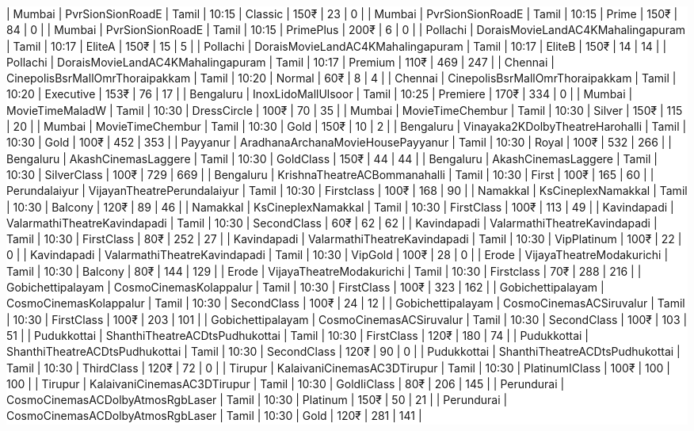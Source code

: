 | Mumbai            | PvrSionSionRoadE                                     | Tamil    | 10:15 | Classic             |  150₹ |       23 |      0 |
| Mumbai            | PvrSionSionRoadE                                     | Tamil    | 10:15 | Prime               |  150₹ |       84 |      0 |
| Mumbai            | PvrSionSionRoadE                                     | Tamil    | 10:15 | PrimePlus           |  200₹ |        6 |      0 |
| Pollachi          | DoraisMovieLandAC4KMahalingapuram                    | Tamil    | 10:17 | EliteA              |  150₹ |       15 |      5 |
| Pollachi          | DoraisMovieLandAC4KMahalingapuram                    | Tamil    | 10:17 | EliteB              |  150₹ |       14 |     14 |
| Pollachi          | DoraisMovieLandAC4KMahalingapuram                    | Tamil    | 10:17 | Premium             |  110₹ |      469 |    247 |
| Chennai           | CinepolisBsrMallOmrThoraipakkam                      | Tamil    | 10:20 | Normal              |   60₹ |        8 |      4 |
| Chennai           | CinepolisBsrMallOmrThoraipakkam                      | Tamil    | 10:20 | Executive           |  153₹ |       76 |     17 |
| Bengaluru         | InoxLidoMallUlsoor                                   | Tamil    | 10:25 | Premiere            |  170₹ |      334 |      0 |
| Mumbai            | MovieTimeMaladW                                      | Tamil    | 10:30 | DressCircle         |  100₹ |       70 |     35 |
| Mumbai            | MovieTimeChembur                                     | Tamil    | 10:30 | Silver              |  150₹ |      115 |     20 |
| Mumbai            | MovieTimeChembur                                     | Tamil    | 10:30 | Gold                |  150₹ |       10 |      2 |
| Bengaluru         | Vinayaka2KDolbyTheatreHarohalli                      | Tamil    | 10:30 | Gold                |  100₹ |      452 |    353 |
| Payyanur          | AradhanaArchanaMovieHousePayyanur                    | Tamil    | 10:30 | Royal               |  100₹ |      532 |    266 |
| Bengaluru         | AkashCinemasLaggere                                  | Tamil    | 10:30 | GoldClass           |  150₹ |       44 |     44 |
| Bengaluru         | AkashCinemasLaggere                                  | Tamil    | 10:30 | SilverClass         |  100₹ |      729 |    669 |
| Bengaluru         | KrishnaTheatreACBommanahalli                         | Tamil    | 10:30 | First               |  100₹ |      165 |     60 |
| Perundalaiyur     | VijayanTheatrePerundalaiyur                          | Tamil    | 10:30 | Firstclass          |  100₹ |      168 |     90 |
| Namakkal          | KsCineplexNamakkal                                   | Tamil    | 10:30 | Balcony             |  120₹ |       89 |     46 |
| Namakkal          | KsCineplexNamakkal                                   | Tamil    | 10:30 | FirstClass          |  100₹ |      113 |     49 |
| Kavindapadi       | ValarmathiTheatreKavindapadi                         | Tamil    | 10:30 | SecondClass         |   60₹ |       62 |     62 |
| Kavindapadi       | ValarmathiTheatreKavindapadi                         | Tamil    | 10:30 | FirstClass          |   80₹ |      252 |     27 |
| Kavindapadi       | ValarmathiTheatreKavindapadi                         | Tamil    | 10:30 | VipPlatinum         |  100₹ |       22 |      0 |
| Kavindapadi       | ValarmathiTheatreKavindapadi                         | Tamil    | 10:30 | VipGold             |  100₹ |       28 |      0 |
| Erode             | VijayaTheatreModakurichi                             | Tamil    | 10:30 | Balcony             |   80₹ |      144 |    129 |
| Erode             | VijayaTheatreModakurichi                             | Tamil    | 10:30 | Firstclass          |   70₹ |      288 |    216 |
| Gobichettipalayam | CosmoCinemasKolappalur                               | Tamil    | 10:30 | FirstClass          |  100₹ |      323 |    162 |
| Gobichettipalayam | CosmoCinemasKolappalur                               | Tamil    | 10:30 | SecondClass         |  100₹ |       24 |     12 |
| Gobichettipalayam | CosmoCinemasACSiruvalur                              | Tamil    | 10:30 | FirstClass          |  100₹ |      203 |    101 |
| Gobichettipalayam | CosmoCinemasACSiruvalur                              | Tamil    | 10:30 | SecondClass         |  100₹ |      103 |     51 |
| Pudukkottai       | ShanthiTheatreACDtsPudhukottai                       | Tamil    | 10:30 | FirstClass          |  120₹ |      180 |     74 |
| Pudukkottai       | ShanthiTheatreACDtsPudhukottai                       | Tamil    | 10:30 | SecondClass         |  120₹ |       90 |      0 |
| Pudukkottai       | ShanthiTheatreACDtsPudhukottai                       | Tamil    | 10:30 | ThirdClass          |  120₹ |       72 |      0 |
| Tirupur           | KalaivaniCinemasAC3DTirupur                          | Tamil    | 10:30 | PlatinumIClass      |  100₹ |      100 |    100 |
| Tirupur           | KalaivaniCinemasAC3DTirupur                          | Tamil    | 10:30 | GoldIiClass         |   80₹ |      206 |    145 |
| Perundurai        | CosmoCinemasACDolbyAtmosRgbLaser                     | Tamil    | 10:30 | Platinum            |  150₹ |       50 |     21 |
| Perundurai        | CosmoCinemasACDolbyAtmosRgbLaser                     | Tamil    | 10:30 | Gold                |  120₹ |      281 |    141 |